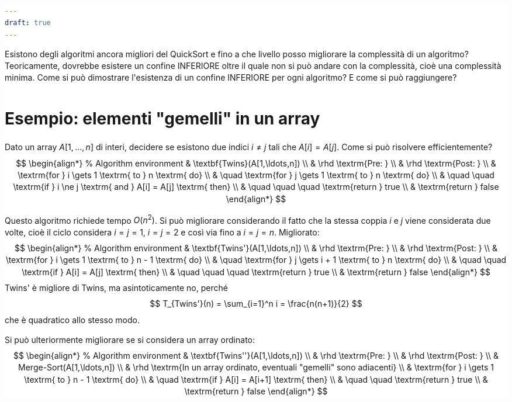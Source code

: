 ```yaml
---
draft: true
---
```

Esistono degli algoritmi ancora migliori del QuickSort e fino a che livello posso migliorare la complessità di un algoritmo? Teoricamente, dovrebbe esistere un confine INFERIORE oltre il quale non si può andare con la complessità, cioè una complessità minima.
Come si può dimostrare l'esistenza di un confine INFERIORE per ogni algoritmo? E come si può raggiungere?

# Esempio: elementi "gemelli" in un array

Dato un array $A[1,\ldots,n]$ di interi, decidere se esistono due indici $i \ne j$ tali che $A[i] = A[j]$. Come si può risolvere efficientemente?
$$
\begin{align*} % Algorithm environment
 & \textbf{Twins}(A[1,\ldots,n]) \\
 & \rhd \textrm{Pre: }  \\
 & \rhd \textrm{Post: }  \\
 & \textrm{for } i \gets 1 \textrm{ to } n \textrm{ do} \\
 & \quad \textrm{for } j \gets 1 \textrm{ to } n \textrm{ do} \\
 & \quad \quad \textrm{if } i \ne j \textrm{ and } A[i] = A[j]  \textrm{ then} \\
 & \quad \quad \quad \textrm{return } true \\
 & \textrm{return } false
\end{align*}
$$

Questo algoritmo richiede tempo $O(n^2)$.
Si può migliorare considerando il fatto che la stessa coppia $i$ e $j$ viene considerata due volte, cioè il ciclo considera $i=j=1$, $i=j=2$ e così via fino a $i=j=n$. Migliorato:
$$
\begin{align*} % Algorithm environment
 & \textbf{Twins'}(A[1,\ldots,n]) \\
 & \rhd \textrm{Pre: }  \\
 & \rhd \textrm{Post: }  \\
 & \textrm{for } i \gets 1 \textrm{ to } n - 1 \textrm{ do} \\
 & \quad \textrm{for } j \gets i + 1 \textrm{ to } n \textrm{ do} \\
 & \quad \quad \textrm{if } A[i] = A[j]  \textrm{ then} \\
 & \quad \quad \quad \textrm{return } true \\
 & \textrm{return } false
\end{align*}
$$
Twins' è migliore di Twins, ma asintoticamente no, perché
$$
T_{Twins'}(n) = \sum_{i=1}^n i = \frac{n(n+1)}{2}
$$
che è quadratico allo stesso modo.

Si può ulteriormente migliorare se si considera un array ordinato:
$$
\begin{align*} % Algorithm environment
 & \textbf{Twins''}(A[1,\ldots,n]) \\
 & \rhd \textrm{Pre: }  \\
 & \rhd \textrm{Post: }  \\
 & Merge-Sort(A[1,\ldots,n]) \\
 & \rhd \textrm{In un array ordinato, eventuali "gemelli" sono adiacenti} \\
 & \textrm{for } i \gets 1 \textrm{ to } n - 1 \textrm{ do} \\
 & \quad \textrm{if } A[i] = A[i+1] \textrm{ then} \\
 & \quad \quad \textrm{return } true \\
 & \textrm{return } false
\end{align*}
$$